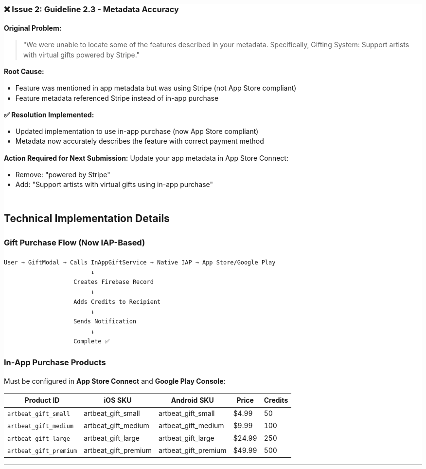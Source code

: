 ### ❌ Issue 2: Guideline 2.3 - Metadata Accuracy

**Original Problem:**

> "We were unable to locate some of the features described in your metadata. Specifically, Gifting System: Support artists with virtual gifts powered by Stripe."

**Root Cause:**

- Feature was mentioned in app metadata but was using Stripe (not App Store compliant)
- Feature metadata referenced Stripe instead of in-app purchase

**✅ Resolution Implemented:**

- Updated implementation to use in-app purchase (now App Store compliant)
- Metadata now accurately describes the feature with correct payment method

**Action Required for Next Submission:**
Update your app metadata in App Store Connect:

- Remove: "powered by Stripe"
- Add: "Support artists with virtual gifts using in-app purchase"

---

## Technical Implementation Details

### Gift Purchase Flow (Now IAP-Based)

```
User → GiftModal → Calls InAppGiftService → Native IAP → App Store/Google Play
                         ↓
                    Creates Firebase Record
                         ↓
                    Adds Credits to Recipient
                         ↓
                    Sends Notification
                         ↓
                    Complete ✅
```

### In-App Purchase Products

Must be configured in **App Store Connect** and **Google Play Console**:

| Product ID             | iOS SKU              | Android SKU          | Price  | Credits |
| ---------------------- | -------------------- | -------------------- | ------ | ------- |
| `artbeat_gift_small`   | artbeat_gift_small   | artbeat_gift_small   | $4.99  | 50      |
| `artbeat_gift_medium`  | artbeat_gift_medium  | artbeat_gift_medium  | $9.99  | 100     |
| `artbeat_gift_large`   | artbeat_gift_large   | artbeat_gift_large   | $24.99 | 250     |
| `artbeat_gift_premium` | artbeat_gift_premium | artbeat_gift_premium | $49.99 | 500     |

---
